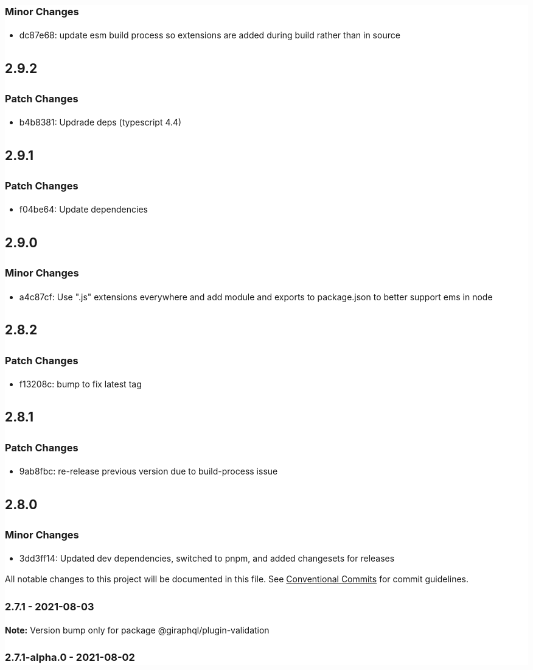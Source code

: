 ### Minor Changes

- dc87e68: update esm build process so extensions are added during build rather than in source

## 2.9.2

### Patch Changes

- b4b8381: Updrade deps (typescript 4.4)

## 2.9.1

### Patch Changes

- f04be64: Update dependencies

## 2.9.0

### Minor Changes

- a4c87cf: Use ".js" extensions everywhere and add module and exports to package.json to better
  support ems in node

## 2.8.2

### Patch Changes

- f13208c: bump to fix latest tag

## 2.8.1

### Patch Changes

- 9ab8fbc: re-release previous version due to build-process issue

## 2.8.0

### Minor Changes

- 3dd3ff14: Updated dev dependencies, switched to pnpm, and added changesets for releases

All notable changes to this project will be documented in this file. See
[Conventional Commits](https://conventionalcommits.org) for commit guidelines.

### 2.7.1 - 2021-08-03

**Note:** Version bump only for package @giraphql/plugin-validation

### 2.7.1-alpha.0 - 2021-08-02
